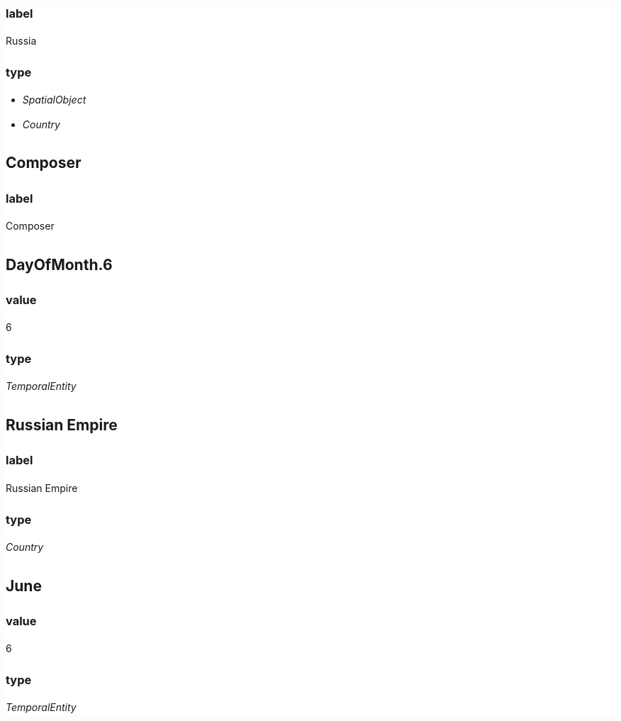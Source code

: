 ### label


Russia

### type

 - *SpatialObject*

 - *Country*

## Composer

### label


Composer

## DayOfMonth.6

### value


6

### type


*TemporalEntity*

## Russian Empire

### label


Russian Empire

### type


*Country*

## June

### value


6

### type


*TemporalEntity*
